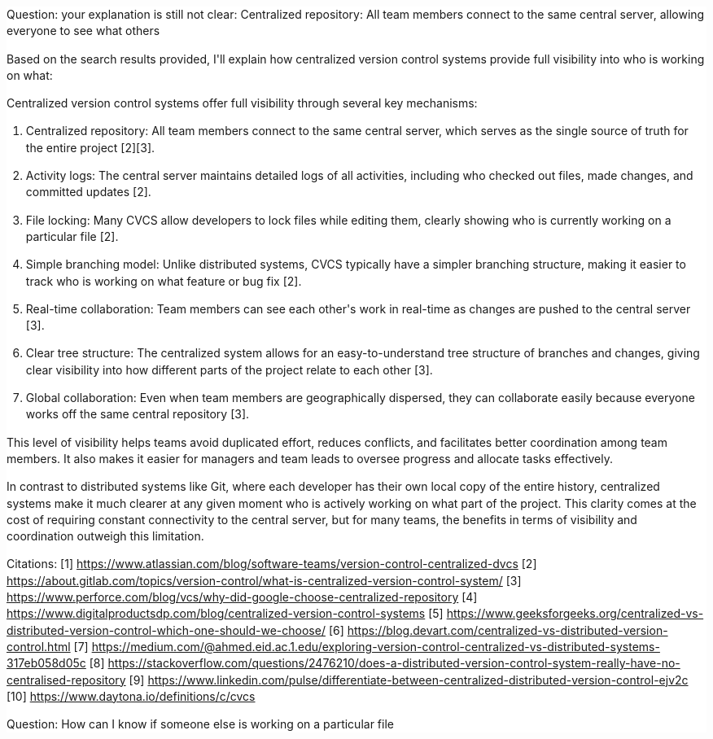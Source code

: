 Question: your explanation is still not clear: Centralized repository: All team members connect to the same central server, allowing everyone to see what others

Based on the search results provided, I'll explain how centralized version control systems provide full visibility into who is working on what:

Centralized version control systems offer full visibility through several key mechanisms:

1. Centralized repository: All team members connect to the same central server, which serves as the single source of truth for the entire project [2][3].

2. Activity logs: The central server maintains detailed logs of all activities, including who checked out files, made changes, and committed updates [2].

3. File locking: Many CVCS allow developers to lock files while editing them, clearly showing who is currently working on a particular file [2].

4. Simple branching model: Unlike distributed systems, CVCS typically have a simpler branching structure, making it easier to track who is working on what feature or bug fix [2].

5. Real-time collaboration: Team members can see each other's work in real-time as changes are pushed to the central server [3].

6. Clear tree structure: The centralized system allows for an easy-to-understand tree structure of branches and changes, giving clear visibility into how different parts of the project relate to each other [3].

7. Global collaboration: Even when team members are geographically dispersed, they can collaborate easily because everyone works off the same central repository [3].

This level of visibility helps teams avoid duplicated effort, reduces conflicts, and facilitates better coordination among team members. It also makes it easier for managers and team leads to oversee progress and allocate tasks effectively.

In contrast to distributed systems like Git, where each developer has their own local copy of the entire history, centralized systems make it much clearer at any given moment who is actively working on what part of the project. This clarity comes at the cost of requiring constant connectivity to the central server, but for many teams, the benefits in terms of visibility and coordination outweigh this limitation.

Citations:
[1] https://www.atlassian.com/blog/software-teams/version-control-centralized-dvcs
[2] https://about.gitlab.com/topics/version-control/what-is-centralized-version-control-system/
[3] https://www.perforce.com/blog/vcs/why-did-google-choose-centralized-repository
[4] https://www.digitalproductsdp.com/blog/centralized-version-control-systems
[5] https://www.geeksforgeeks.org/centralized-vs-distributed-version-control-which-one-should-we-choose/
[6] https://blog.devart.com/centralized-vs-distributed-version-control.html
[7] https://medium.com/@ahmed.eid.ac.1.edu/exploring-version-control-centralized-vs-distributed-systems-317eb058d05c
[8] https://stackoverflow.com/questions/2476210/does-a-distributed-version-control-system-really-have-no-centralised-repository
[9] https://www.linkedin.com/pulse/differentiate-between-centralized-distributed-version-control-ejv2c
[10] https://www.daytona.io/definitions/c/cvcs

Question: How can I know if someone else is working on a particular file
